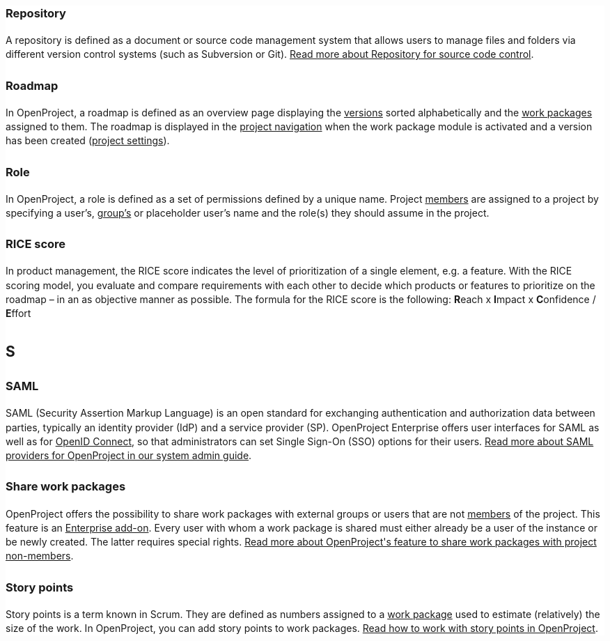 ### Repository

A repository is defined as a document or source code management system that allows users to manage files and folders via different version control systems (such as Subversion or Git). [Read more about Repository for source code control](../user-guide/repository/).

### Roadmap

In OpenProject, a roadmap is defined as an overview page displaying the [versions](#versions) sorted alphabetically and the [work packages](#work-package) assigned to them. The roadmap is displayed in the [project navigation](#project-navigation) when the work package module is activated and a version has been created ([project settings](#project-settings)).

### Role

In OpenProject, a role is defined as a set of permissions defined by a unique name. Project [members](#member) are assigned to a project by specifying a user’s, [group’s](#group) or placeholder user’s name and the role(s) they should assume in the project.

### RICE score

In product management, the RICE score indicates the level of prioritization of a single element, e.g. a feature. With the RICE scoring model, you evaluate and compare requirements with each other to decide which products or features to prioritize on the roadmap – in an as objective manner as possible. The formula for the RICE score is the following: **R**each x **I**mpact x **C**onfidence / **E**ffort

## S

### SAML

SAML (Security Assertion Markup Language) is an open standard for exchanging authentication and authorization data between parties, typically an identity provider (IdP) and a service provider (SP). OpenProject Enterprise offers user interfaces for SAML as well as for [OpenID Connect](#openid-connect-oidc), so that administrators can set Single Sign-On (SSO) options for their users. [Read more about SAML providers for OpenProject in our system admin guide](../system-admin-guide/authentication/saml/).

### Share work packages

OpenProject offers the possibility to share work packages with external groups or users that are not [members](#member) of the project. This feature is an [Enterprise add-on](#enterprise-add-on). Every user with whom a work package is shared must either already be a user of the instance or be newly created. The latter requires special rights. [Read more about OpenProject's feature to share work packages with project non-members](../user-guide/work-packages/share-work-packages/).

### Story points

Story points is a term known in Scrum. They are defined as numbers assigned to a [work package](#work-package) used to estimate (relatively) the size of the work. In OpenProject, you can add story points to work packages. [Read how to work with story points in OpenProject](../user-guide/backlogs-scrum/work-with-backlogs/#working-with-story-points).
